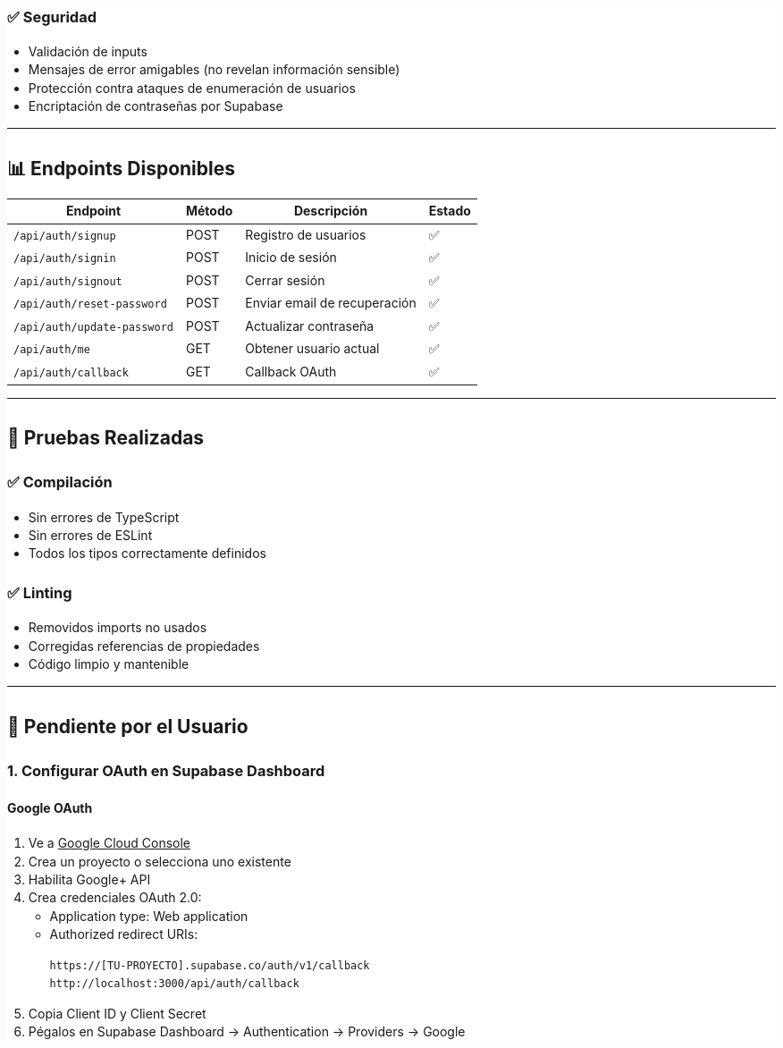 ### ✅ Seguridad
- Validación de inputs
- Mensajes de error amigables (no revelan información sensible)
- Protección contra ataques de enumeración de usuarios
- Encriptación de contraseñas por Supabase

---

## 📊 Endpoints Disponibles

| Endpoint | Método | Descripción | Estado |
|----------|--------|-------------|--------|
| `/api/auth/signup` | POST | Registro de usuarios | ✅ |
| `/api/auth/signin` | POST | Inicio de sesión | ✅ |
| `/api/auth/signout` | POST | Cerrar sesión | ✅ |
| `/api/auth/reset-password` | POST | Enviar email de recuperación | ✅ |
| `/api/auth/update-password` | POST | Actualizar contraseña | ✅ |
| `/api/auth/me` | GET | Obtener usuario actual | ✅ |
| `/api/auth/callback` | GET | Callback OAuth | ✅ |

---

## 🧪 Pruebas Realizadas

### ✅ Compilación
- Sin errores de TypeScript
- Sin errores de ESLint
- Todos los tipos correctamente definidos

### ✅ Linting
- Removidos imports no usados
- Corregidas referencias de propiedades
- Código limpio y mantenible

---

## 📝 Pendiente por el Usuario

### 1. Configurar OAuth en Supabase Dashboard

#### Google OAuth
1. Ve a [Google Cloud Console](https://console.cloud.google.com/)
2. Crea un proyecto o selecciona uno existente
3. Habilita Google+ API
4. Crea credenciales OAuth 2.0:
   - Application type: Web application
   - Authorized redirect URIs:
     ```
     https://[TU-PROYECTO].supabase.co/auth/v1/callback
     http://localhost:3000/api/auth/callback
     ```
5. Copia Client ID y Client Secret
6. Pégalos en Supabase Dashboard → Authentication → Providers → Google
